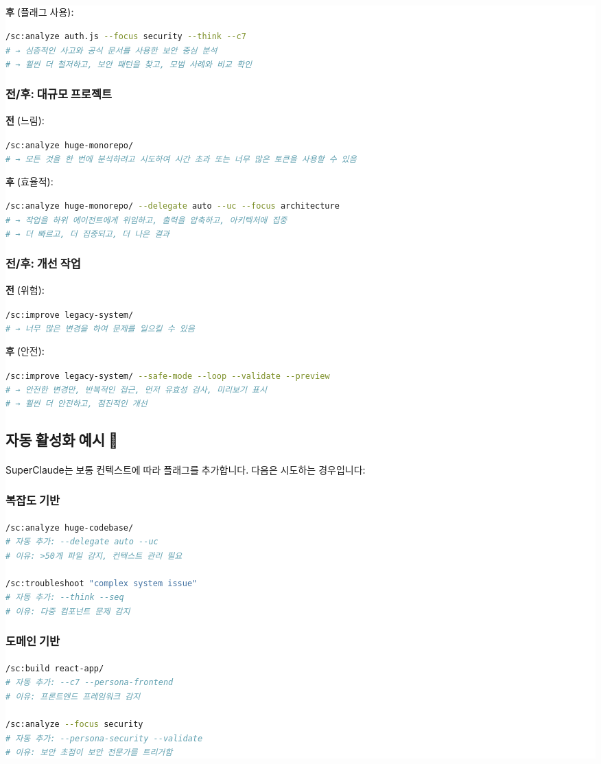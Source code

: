 **후** (플래그 사용):
```bash
/sc:analyze auth.js --focus security --think --c7
# → 심층적인 사고와 공식 문서를 사용한 보안 중심 분석
# → 훨씬 더 철저하고, 보안 패턴을 찾고, 모범 사례와 비교 확인
```

### 전/후: 대규모 프로젝트
**전** (느림):
```bash
/sc:analyze huge-monorepo/
# → 모든 것을 한 번에 분석하려고 시도하여 시간 초과 또는 너무 많은 토큰을 사용할 수 있음
```

**후** (효율적):
```bash
/sc:analyze huge-monorepo/ --delegate auto --uc --focus architecture
# → 작업을 하위 에이전트에게 위임하고, 출력을 압축하고, 아키텍처에 집중
# → 더 빠르고, 더 집중되고, 더 나은 결과
```

### 전/후: 개선 작업
**전** (위험):
```bash
/sc:improve legacy-system/
# → 너무 많은 변경을 하여 문제를 일으킬 수 있음
```

**후** (안전):
```bash
/sc:improve legacy-system/ --safe-mode --loop --validate --preview
# → 안전한 변경만, 반복적인 접근, 먼저 유효성 검사, 미리보기 표시
# → 훨씬 더 안전하고, 점진적인 개선
```

## 자동 활성화 예시 🤖

SuperClaude는 보통 컨텍스트에 따라 플래그를 추가합니다. 다음은 시도하는 경우입니다:

### 복잡도 기반
```bash
/sc:analyze huge-codebase/
# 자동 추가: --delegate auto --uc
# 이유: >50개 파일 감지, 컨텍스트 관리 필요

/sc:troubleshoot "complex system issue"
# 자동 추가: --think --seq
# 이유: 다중 컴포넌트 문제 감지
```

### 도메인 기반
```bash
/sc:build react-app/
# 자동 추가: --c7 --persona-frontend
# 이유: 프론트엔드 프레임워크 감지

/sc:analyze --focus security
# 자동 추가: --persona-security --validate
# 이유: 보안 초점이 보안 전문가를 트리거함
```
